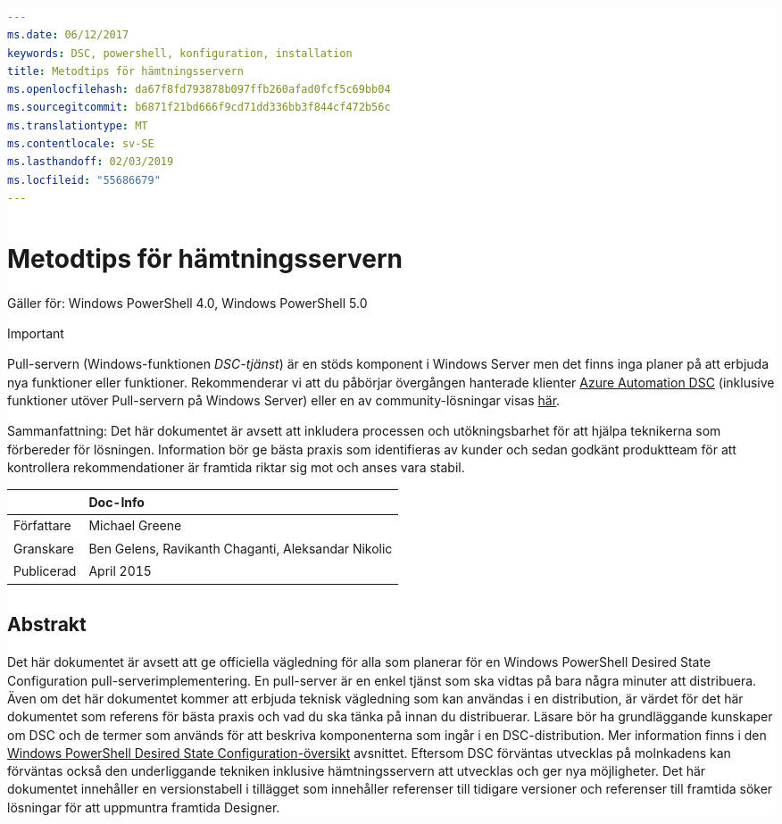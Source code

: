 ```yaml
---
ms.date: 06/12/2017
keywords: DSC, powershell, konfiguration, installation
title: Metodtips för hämtningsservern
ms.openlocfilehash: da67f8fd793878b097ffb260afad0fcf5c69bb04
ms.sourcegitcommit: b6871f21bd666f9cd71dd336bb3f844cf472b56c
ms.translationtype: MT
ms.contentlocale: sv-SE
ms.lasthandoff: 02/03/2019
ms.locfileid: "55686679"
---
```

# <a name="pull-server-best-practices"></a>Metodtips för hämtningsservern

Gäller för: Windows PowerShell 4.0, Windows PowerShell 5.0

> [!IMPORTANT]
> Pull-servern (Windows-funktionen *DSC-tjänst*) är en stöds komponent i Windows Server men det finns inga planer på att erbjuda nya funktioner eller funktioner. Rekommenderar vi att du påbörjar övergången hanterade klienter [Azure Automation DSC](/azure/automation/automation-dsc-getting-started) (inklusive funktioner utöver Pull-servern på Windows Server) eller en av community-lösningar visas [här](pullserver.md#community-solutions-for-pull-service).

Sammanfattning: Det här dokumentet är avsett att inkludera processen och utökningsbarhet för att hjälpa teknikerna som förbereder för lösningen. Information bör ge bästa praxis som identifieras av kunder och sedan godkänt produktteam för att kontrollera rekommendationer är framtida riktar sig mot och anses vara stabil.

| |Doc-Info|
|:---|:---|
Författare | Michael Greene
Granskare | Ben Gelens, Ravikanth Chaganti, Aleksandar Nikolic
Publicerad | April 2015

## <a name="abstract"></a>Abstrakt

Det här dokumentet är avsett att ge officiella vägledning för alla som planerar för en Windows PowerShell Desired State Configuration pull-serverimplementering. En pull-server är en enkel tjänst som ska vidtas på bara några minuter att distribuera. Även om det här dokumentet kommer att erbjuda teknisk vägledning som kan användas i en distribution, är värdet för det här dokumentet som referens för bästa praxis och vad du ska tänka på innan du distribuerar.
Läsare bör ha grundläggande kunskaper om DSC och de termer som används för att beskriva komponenterna som ingår i en DSC-distribution. Mer information finns i den [Windows PowerShell Desired State Configuration-översikt](/powershell/dsc/overview) avsnittet.
Eftersom DSC förväntas utvecklas på molnkadens kan förväntas också den underliggande tekniken inklusive hämtningsservern att utvecklas och ger nya möjligheter. Det här dokumentet innehåller en versionstabell i tillägget som innehåller referenser till tidigare versioner och referenser till framtida söker lösningar för att uppmuntra framtida Designer.
